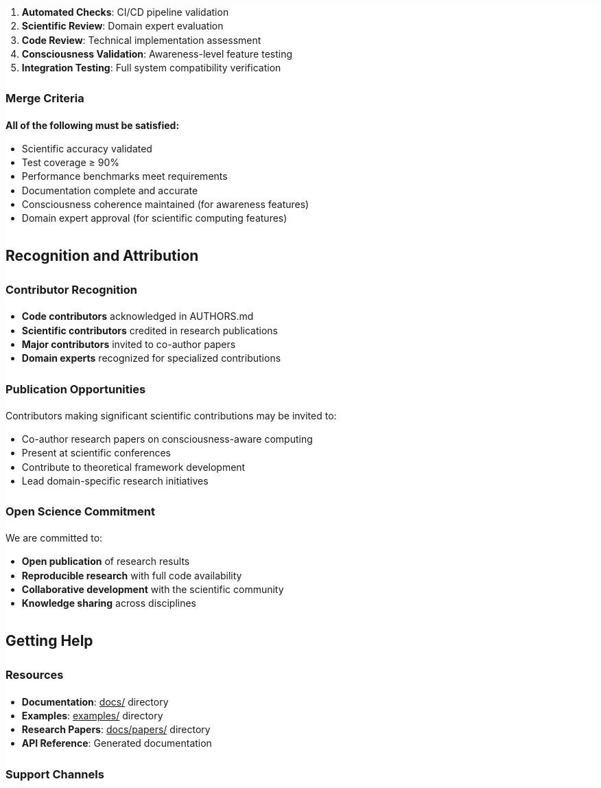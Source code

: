 1. **Automated Checks**: CI/CD pipeline validation
2. **Scientific Review**: Domain expert evaluation
3. **Code Review**: Technical implementation assessment
4. **Consciousness Validation**: Awareness-level feature testing
5. **Integration Testing**: Full system compatibility verification

### Merge Criteria

**All of the following must be satisfied:**
- Scientific accuracy validated
- Test coverage ≥ 90%
- Performance benchmarks meet requirements
- Documentation complete and accurate
- Consciousness coherence maintained (for awareness features)
- Domain expert approval (for scientific computing features)

## Recognition and Attribution

### Contributor Recognition

- **Code contributors** acknowledged in AUTHORS.md
- **Scientific contributors** credited in research publications
- **Major contributors** invited to co-author papers
- **Domain experts** recognized for specialized contributions

### Publication Opportunities

Contributors making significant scientific contributions may be invited to:
- Co-author research papers on consciousness-aware computing
- Present at scientific conferences
- Contribute to theoretical framework development
- Lead domain-specific research initiatives

### Open Science Commitment

We are committed to:
- **Open publication** of research results
- **Reproducible research** with full code availability
- **Collaborative development** with the scientific community
- **Knowledge sharing** across disciplines

## Getting Help

### Resources

- **Documentation**: [docs/](docs/) directory
- **Examples**: [examples/](examples/) directory
- **Research Papers**: [docs/papers/](docs/papers/) directory
- **API Reference**: Generated documentation

### Support Channels
